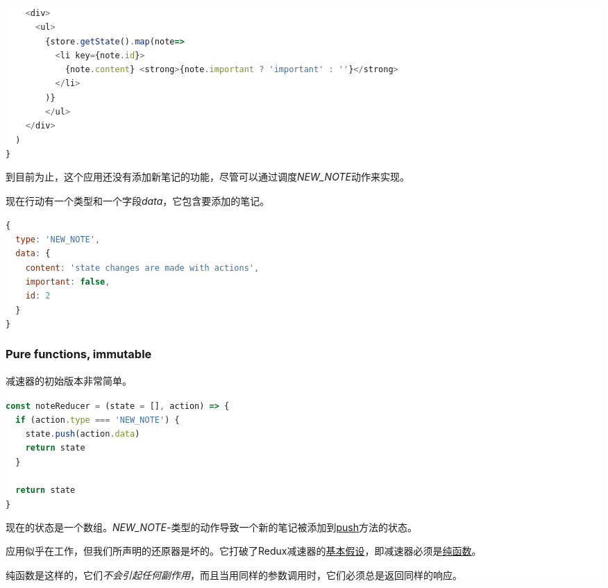 ```js
    <div>
      <ul>
        {store.getState().map(note=>
          <li key={note.id}>
            {note.content} <strong>{note.important ? 'important' : ''}</strong>
          </li>
        )}
        </ul>
    </div>
  )
}
```



 到目前为止，这个应用还没有添加新笔记的功能，尽管可以通过调度<i>NEW\_NOTE</i>动作来实现。


现在行动有一个类型和一个字段<i>data</i>，它包含要添加的笔记。

```js
{
  type: 'NEW_NOTE',
  data: {
    content: 'state changes are made with actions',
    important: false,
    id: 2
  }
}
```

### Pure functions, immutable


 减速器的初始版本非常简单。

```js
const noteReducer = (state = [], action) => {
  if (action.type === 'NEW_NOTE') {
    state.push(action.data)
    return state
  }

  return state
}
```


 现在的状态是一个数组。<i>NEW\_NOTE</i>-类型的动作导致一个新的笔记被添加到[push](https://developer.mozilla.org/en-US/docs/Web/JavaScript/Reference/Global_Objects/Array/push)方法的状态。


 应用似乎在工作，但我们所声明的还原器是坏的。它打破了Redux减速器的[基本假设](https://redux.js.org/tutorials/essentials/part-1-overview-concepts#reducers)，即减速器必须是[纯函数](https://en.wikipedia.org/wiki/Pure_function)。


 纯函数是这样的，它们<i>不会引起任何副作用</i>，而且当用同样的参数调用时，它们必须总是返回同样的响应。
